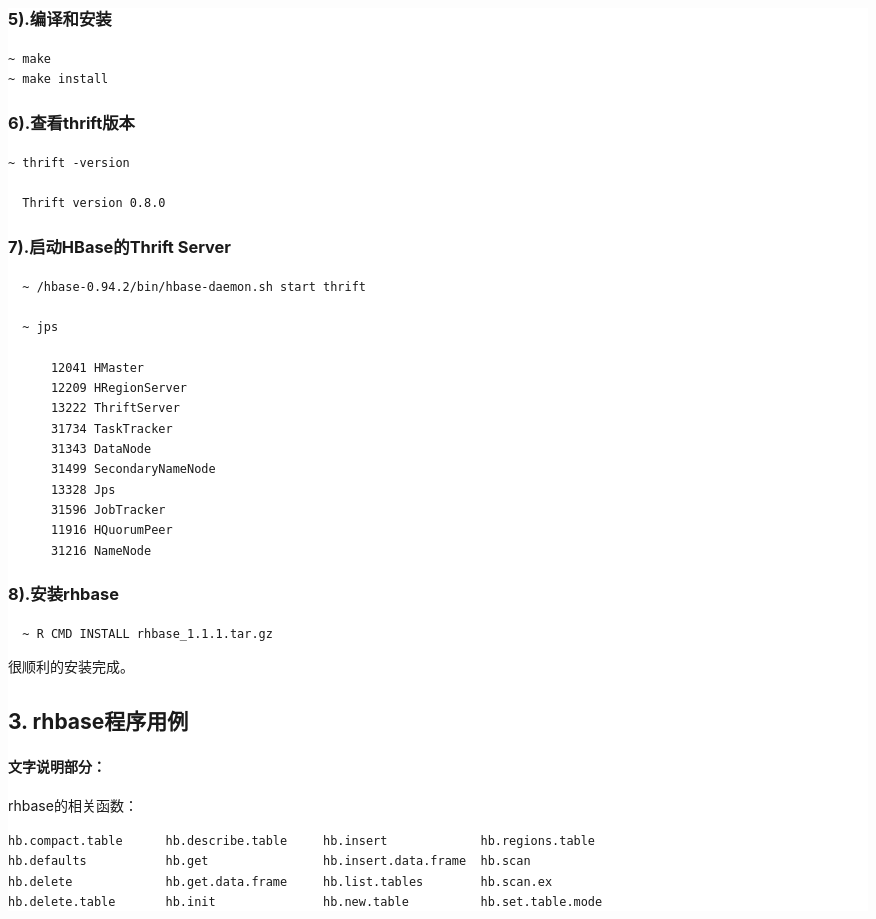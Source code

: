 ### 5).编译和安装

```{bash}
~ make
~ make install
```

### 6).查看thrift版本

```{bash}
~ thrift -version

  Thrift version 0.8.0
```

### 7).启动HBase的Thrift Server

```{bash}
  ~ /hbase-0.94.2/bin/hbase-daemon.sh start thrift

  ~ jps 

      12041 HMaster
      12209 HRegionServer
      13222 ThriftServer
      31734 TaskTracker
      31343 DataNode
      31499 SecondaryNameNode
      13328 Jps
      31596 JobTracker
      11916 HQuorumPeer
      31216 NameNode
```

### 8).安装rhbase

```{bash}
  ~ R CMD INSTALL rhbase_1.1.1.tar.gz
```

很顺利的安装完成。

## 3. rhbase程序用例

#### 文字说明部分：

rhbase的相关函数：

```{bash}
hb.compact.table      hb.describe.table     hb.insert             hb.regions.table
hb.defaults           hb.get                hb.insert.data.frame  hb.scan
hb.delete             hb.get.data.frame     hb.list.tables        hb.scan.ex
hb.delete.table       hb.init               hb.new.table          hb.set.table.mode
```
